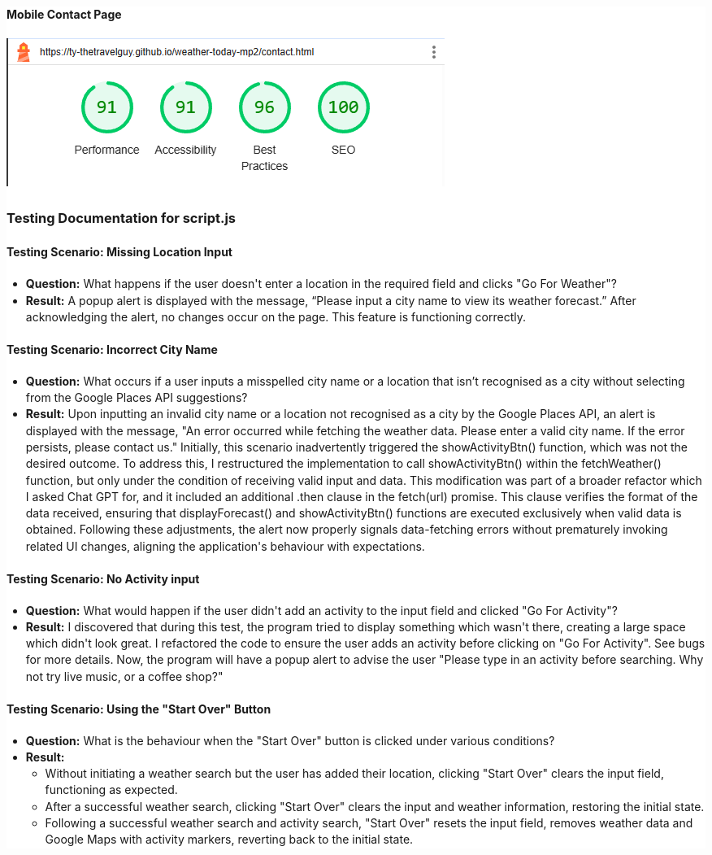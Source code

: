 #### Mobile Contact Page

![contact-us](assets/images-for-readme/lighthouse-mobile-contact-page.png)

### Testing Documentation for script.js

#### Testing Scenario: Missing Location Input

- **Question:** What happens if the user doesn't enter a location in the required field and clicks "Go For Weather"?
- **Result:** A popup alert is displayed with the message, “Please input a city name to view its weather forecast.” After acknowledging the alert, no changes occur on the page. This feature is functioning correctly.

#### Testing Scenario: Incorrect City Name

- **Question:** What occurs if a user inputs a misspelled city name or a location that isn’t recognised as a city without selecting from the Google Places API suggestions?
- **Result:** Upon inputting an invalid city name or a location not recognised as a city by the Google Places API, an alert is displayed with the message, "An error occurred while fetching the weather data. Please enter a valid city name. If the error persists, please contact us." Initially, this scenario inadvertently triggered the showActivityBtn() function, which was not the desired outcome. To address this, I restructured the implementation to call showActivityBtn() within the fetchWeather() function, but only under the condition of receiving valid input and data. This modification was part of a broader refactor which I asked Chat GPT for, and it included an additional .then clause in the fetch(url) promise. This clause verifies the format of the data received, ensuring that displayForecast() and showActivityBtn() functions are executed exclusively when valid data is obtained. Following these adjustments, the alert now properly signals data-fetching errors without prematurely invoking related UI changes, aligning the application's behaviour with expectations.

#### Testing Scenario: No Activity input

- **Question:** What would happen if the user didn't add an activity to the input field and clicked "Go For Activity"?
- **Result:** I discovered that during this test, the program tried to display something which wasn't there, creating a large space which didn't look great. I refactored the code to ensure the user adds an activity before clicking on "Go For Activity". See bugs for more details. Now, the program will have a popup alert to advise the user "Please type in an activity before searching. Why not try live music, or a coffee shop?"

#### Testing Scenario: Using the "Start Over" Button

- **Question:** What is the behaviour when the "Start Over" button is clicked under various conditions?
- **Result:**
  - Without initiating a weather search but the user has added their location, clicking "Start Over" clears the input field, functioning as expected.
  - After a successful weather search, clicking "Start Over" clears the input and weather information, restoring the initial state.
  - Following a successful weather search and activity search, "Start Over" resets the input field, removes weather data and Google Maps with activity markers, reverting back to the initial state.
  